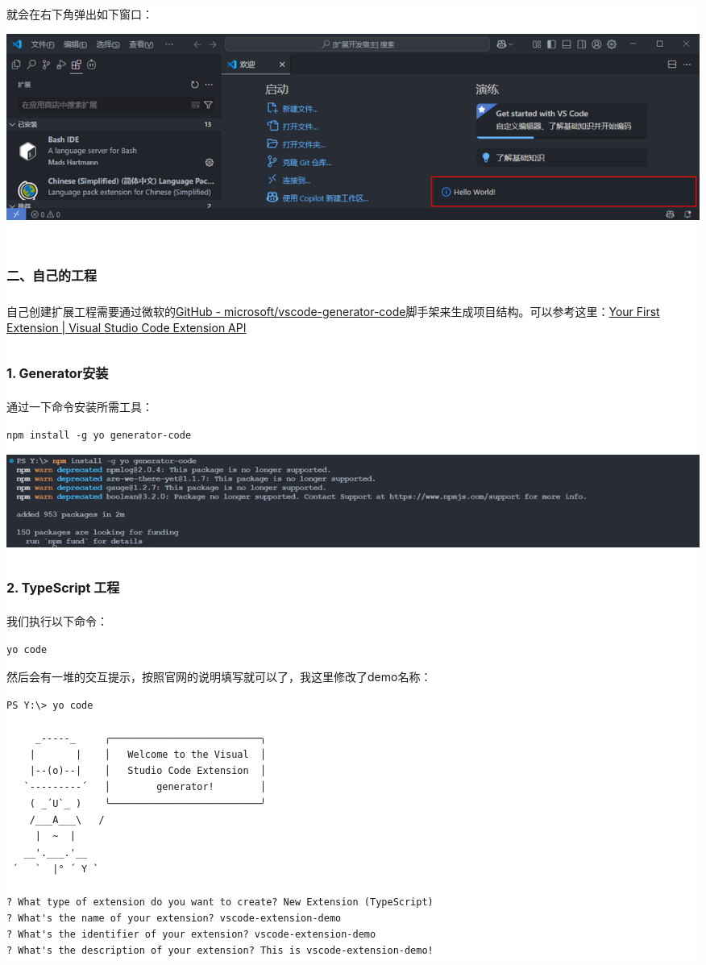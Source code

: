就会在右下角弹出如下窗口：

<img src="02-HelloWorld/img/image-20250530104004639.png" alt="image-20250530104004639"  />

# <font size=3>二、自己的工程</font>

自己创建扩展工程需要通过微软的[GitHub - microsoft/vscode-generator-code](https://github.com/Microsoft/vscode-generator-code)脚手架来生成项目结构。可以参考这里：[Your First Extension | Visual Studio Code Extension API](https://code.visualstudio.com/api/get-started/your-first-extension)

## <font size=3>1. Generator安装</font>

通过一下命令安装所需工具：

```shell
npm install -g yo generator-code
```

<img src="02-HelloWorld/img/image-20250530105439915.png" alt="image-20250530105439915"  />

## <font size=3>2. TypeScript 工程</font>

我们执行以下命令：

```shell
yo code
```

然后会有一堆的交互提示，按照官网的说明填写就可以了，我这里修改了demo名称：

```shell
PS Y:\> yo code

     _-----_     ╭──────────────────────────╮
    |       |    │   Welcome to the Visual  │
    |--(o)--|    │   Studio Code Extension  │
   `---------´   │        generator!        │
    ( _´U`_ )    ╰──────────────────────────╯
    /___A___\   /
     |  ~  |     
   __'.___.'__   
 ´   `  |° ´ Y ` 

? What type of extension do you want to create? New Extension (TypeScript)
? What's the name of your extension? vscode-extension-demo
? What's the identifier of your extension? vscode-extension-demo
? What's the description of your extension? This is vscode-extension-demo!
```